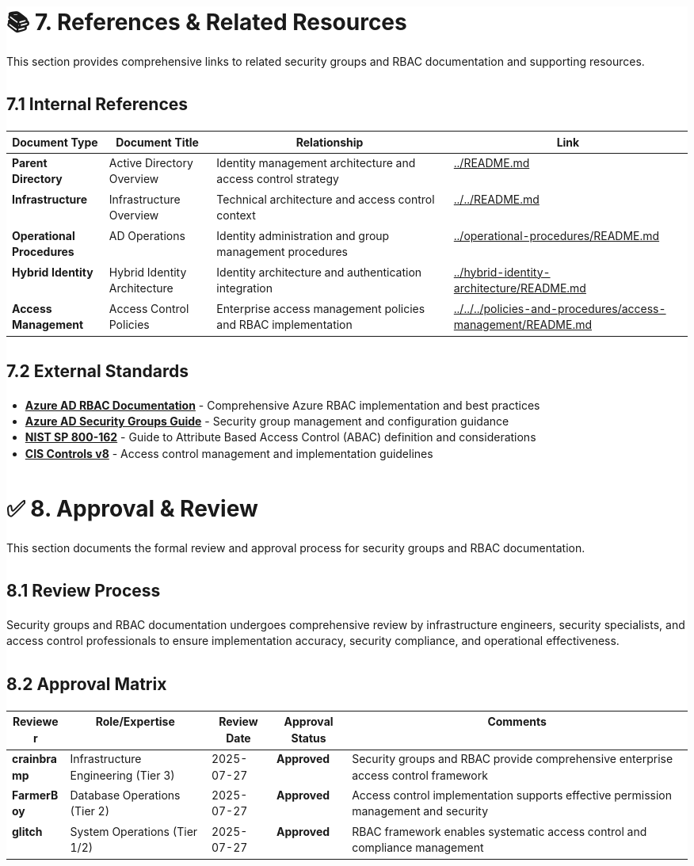 # 📚 **7. References & Related Resources**

This section provides comprehensive links to related security groups and RBAC documentation and supporting resources.

## **7.1 Internal References**

| **Document Type** | **Document Title** | **Relationship** | **Link** |
|-------------------|-------------------|------------------|----------|
| **Parent Directory** | Active Directory Overview | Identity management architecture and access control strategy | [../README.md](../README.md) |
| **Infrastructure** | Infrastructure Overview | Technical architecture and access control context | [../../README.md](../../README.md) |
| **Operational Procedures** | AD Operations | Identity administration and group management procedures | [../operational-procedures/README.md](../operational-procedures/README.md) |
| **Hybrid Identity** | Hybrid Identity Architecture | Identity architecture and authentication integration | [../hybrid-identity-architecture/README.md](../hybrid-identity-architecture/README.md) |
| **Access Management** | Access Control Policies | Enterprise access management policies and RBAC implementation | [../../../policies-and-procedures/access-management/README.md](../../../policies-and-procedures/access-management/README.md) |

## **7.2 External Standards**

- **[Azure AD RBAC Documentation](https://docs.microsoft.com/en-us/azure/role-based-access-control/)** - Comprehensive Azure RBAC implementation and best practices
- **[Azure AD Security Groups Guide](https://docs.microsoft.com/en-us/azure/active-directory/fundamentals/active-directory-manage-groups)** - Security group management and configuration guidance
- **[NIST SP 800-162](https://csrc.nist.gov/publications/detail/sp/800-162/final)** - Guide to Attribute Based Access Control (ABAC) definition and considerations
- **[CIS Controls v8](https://www.cisecurity.org/controls/v8)** - Access control management and implementation guidelines

# ✅ **8. Approval & Review**

This section documents the formal review and approval process for security groups and RBAC documentation.

## **8.1 Review Process**

Security groups and RBAC documentation undergoes comprehensive review by infrastructure engineers, security specialists, and access control professionals to ensure implementation accuracy, security compliance, and operational effectiveness.

## **8.2 Approval Matrix**

| **Reviewer** | **Role/Expertise** | **Review Date** | **Approval Status** | **Comments** |
|-------------|-------------------|----------------|-------------------|--------------|
| **crainbramp** | Infrastructure Engineering (Tier 3) | 2025-07-27 | **Approved** | Security groups and RBAC provide comprehensive enterprise access control framework |
| **FarmerBoy** | Database Operations (Tier 2) | 2025-07-27 | **Approved** | Access control implementation supports effective permission management and security |
| **glitch** | System Operations (Tier 1/2) | 2025-07-27 | **Approved** | RBAC framework enables systematic access control and compliance management |
